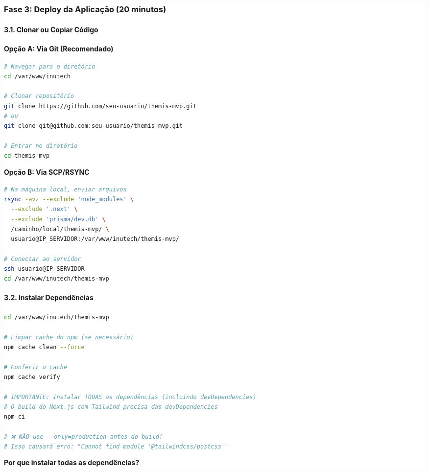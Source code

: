 
### Fase 3: Deploy da Aplicação (20 minutos)

#### 3.1. Clonar ou Copiar Código

**Opção A: Via Git (Recomendado)**

```bash
# Navegar para o diretório
cd /var/www/inutech

# Clonar repositório
git clone https://github.com/seu-usuario/themis-mvp.git
# ou
git clone git@github.com:seu-usuario/themis-mvp.git

# Entrar no diretório
cd themis-mvp
```

**Opção B: Via SCP/RSYNC**

```bash
# Na máquina local, enviar arquivos
rsync -avz --exclude 'node_modules' \
  --exclude '.next' \
  --exclude 'prisma/dev.db' \
  /caminho/local/themis-mvp/ \
  usuario@IP_SERVIDOR:/var/www/inutech/themis-mvp/

# Conectar ao servidor
ssh usuario@IP_SERVIDOR
cd /var/www/inutech/themis-mvp
```

#### 3.2. Instalar Dependências

```bash
cd /var/www/inutech/themis-mvp

# Limpar cache do npm (se necessário)
npm cache clean --force

# Conferir o cache
npm cache verify

# IMPORTANTE: Instalar TODAS as dependências (incluindo devDependencies)
# O build do Next.js com Tailwind precisa das devDependencies
npm ci

# ❌ NÃO use --only=production antes do build!
# Isso causará erro: "Cannot find module '@tailwindcss/postcss'"
```

**Por que instalar todas as dependências?**
